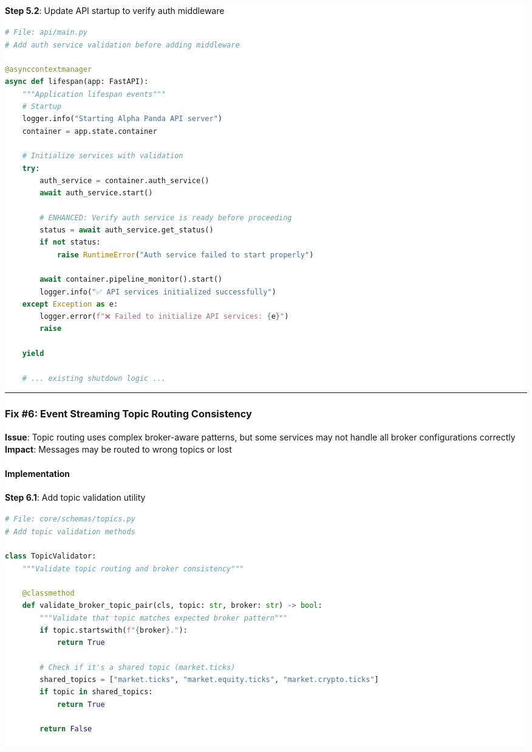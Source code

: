 **Step 5.2**: Update API startup to verify auth middleware

```python
# File: api/main.py
# Add auth service validation before adding middleware

@asynccontextmanager
async def lifespan(app: FastAPI):
    """Application lifespan events"""
    # Startup
    logger.info("Starting Alpha Panda API server")
    container = app.state.container
    
    # Initialize services with validation
    try:
        auth_service = container.auth_service()
        await auth_service.start()
        
        # ENHANCED: Verify auth service is ready before proceeding
        status = await auth_service.get_status()
        if not status:
            raise RuntimeError("Auth service failed to start properly")
        
        await container.pipeline_monitor().start()
        logger.info("✅ API services initialized successfully")
    except Exception as e:
        logger.error(f"❌ Failed to initialize API services: {e}")
        raise
    
    yield
    
    # ... existing shutdown logic ...
```

---

### Fix #6: Event Streaming Topic Routing Consistency

**Issue**: Topic routing uses complex broker-aware patterns, but some services may not handle all broker configurations correctly
**Impact**: Messages may be routed to wrong topics or lost

#### Implementation

**Step 6.1**: Add topic validation utility

```python
# File: core/schemas/topics.py
# Add topic validation methods

class TopicValidator:
    """Validate topic routing and broker consistency"""
    
    @classmethod
    def validate_broker_topic_pair(cls, topic: str, broker: str) -> bool:
        """Validate that topic matches expected broker pattern"""
        if topic.startswith(f"{broker}."):
            return True
        
        # Check if it's a shared topic (market.ticks)
        shared_topics = ["market.ticks", "market.equity.ticks", "market.crypto.ticks"]
        if topic in shared_topics:
            return True
        
        return False
    
```